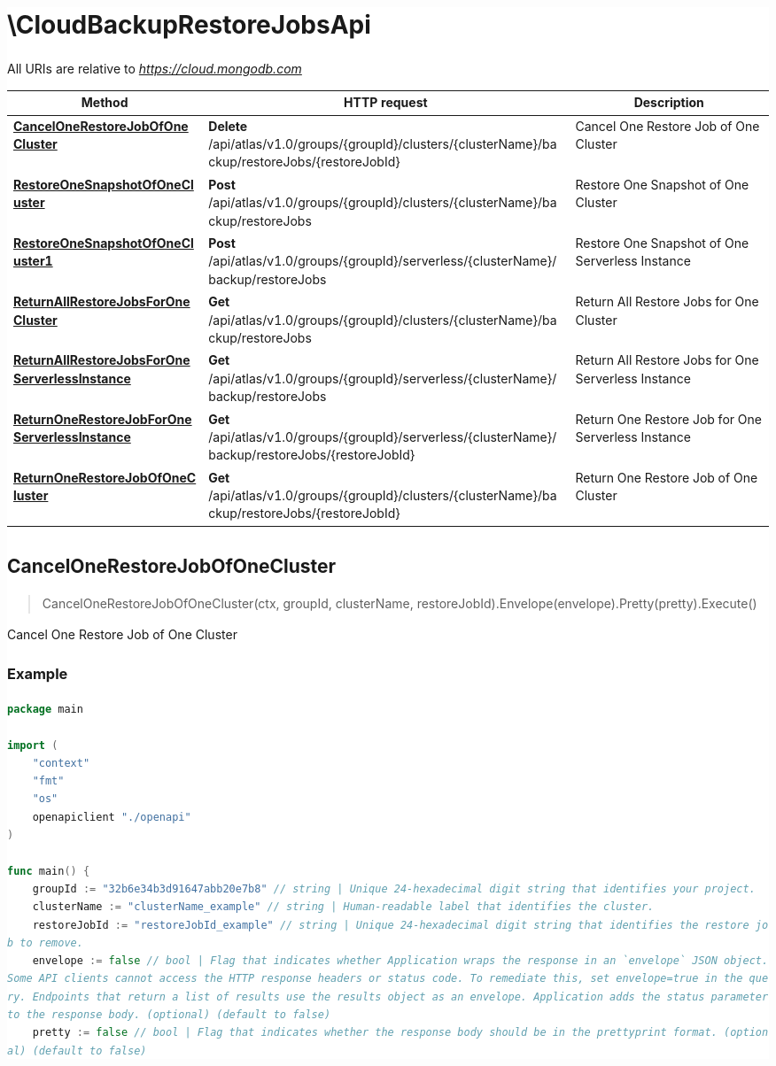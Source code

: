 # \CloudBackupRestoreJobsApi

All URIs are relative to *https://cloud.mongodb.com*

Method | HTTP request | Description
------------- | ------------- | -------------
[**CancelOneRestoreJobOfOneCluster**](CloudBackupRestoreJobsApi.md#CancelOneRestoreJobOfOneCluster) | **Delete** /api/atlas/v1.0/groups/{groupId}/clusters/{clusterName}/backup/restoreJobs/{restoreJobId} | Cancel One Restore Job of One Cluster
[**RestoreOneSnapshotOfOneCluster**](CloudBackupRestoreJobsApi.md#RestoreOneSnapshotOfOneCluster) | **Post** /api/atlas/v1.0/groups/{groupId}/clusters/{clusterName}/backup/restoreJobs | Restore One Snapshot of One Cluster
[**RestoreOneSnapshotOfOneCluster1**](CloudBackupRestoreJobsApi.md#RestoreOneSnapshotOfOneCluster1) | **Post** /api/atlas/v1.0/groups/{groupId}/serverless/{clusterName}/backup/restoreJobs | Restore One Snapshot of One Serverless Instance
[**ReturnAllRestoreJobsForOneCluster**](CloudBackupRestoreJobsApi.md#ReturnAllRestoreJobsForOneCluster) | **Get** /api/atlas/v1.0/groups/{groupId}/clusters/{clusterName}/backup/restoreJobs | Return All Restore Jobs for One Cluster
[**ReturnAllRestoreJobsForOneServerlessInstance**](CloudBackupRestoreJobsApi.md#ReturnAllRestoreJobsForOneServerlessInstance) | **Get** /api/atlas/v1.0/groups/{groupId}/serverless/{clusterName}/backup/restoreJobs | Return All Restore Jobs for One Serverless Instance
[**ReturnOneRestoreJobForOneServerlessInstance**](CloudBackupRestoreJobsApi.md#ReturnOneRestoreJobForOneServerlessInstance) | **Get** /api/atlas/v1.0/groups/{groupId}/serverless/{clusterName}/backup/restoreJobs/{restoreJobId} | Return One Restore Job for One Serverless Instance
[**ReturnOneRestoreJobOfOneCluster**](CloudBackupRestoreJobsApi.md#ReturnOneRestoreJobOfOneCluster) | **Get** /api/atlas/v1.0/groups/{groupId}/clusters/{clusterName}/backup/restoreJobs/{restoreJobId} | Return One Restore Job of One Cluster



## CancelOneRestoreJobOfOneCluster

> CancelOneRestoreJobOfOneCluster(ctx, groupId, clusterName, restoreJobId).Envelope(envelope).Pretty(pretty).Execute()

Cancel One Restore Job of One Cluster



### Example

```go
package main

import (
    "context"
    "fmt"
    "os"
    openapiclient "./openapi"
)

func main() {
    groupId := "32b6e34b3d91647abb20e7b8" // string | Unique 24-hexadecimal digit string that identifies your project.
    clusterName := "clusterName_example" // string | Human-readable label that identifies the cluster.
    restoreJobId := "restoreJobId_example" // string | Unique 24-hexadecimal digit string that identifies the restore job to remove.
    envelope := false // bool | Flag that indicates whether Application wraps the response in an `envelope` JSON object. Some API clients cannot access the HTTP response headers or status code. To remediate this, set envelope=true in the query. Endpoints that return a list of results use the results object as an envelope. Application adds the status parameter to the response body. (optional) (default to false)
    pretty := false // bool | Flag that indicates whether the response body should be in the prettyprint format. (optional) (default to false)
```